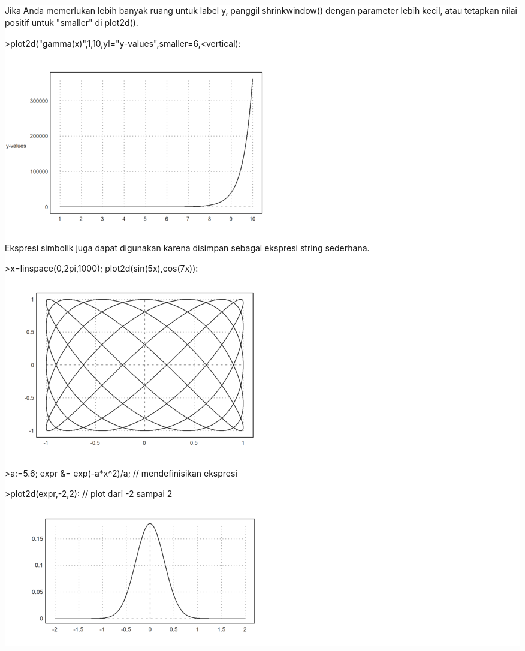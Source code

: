 Jika Anda memerlukan lebih banyak ruang untuk label y, panggil
shrinkwindow() dengan parameter lebih kecil, atau tetapkan nilai
positif untuk "smaller" di plot2d().


\>plot2d("gamma(x)",1,10,yl="y-values",smaller=6,<vertical):


![images/EMT4Plot2D%20-%20Naila%20Khalidatus%20Salwa-019.png](images/EMT4Plot2D%20-%20Naila%20Khalidatus%20Salwa-019.png)

Ekspresi simbolik juga dapat digunakan karena disimpan sebagai
ekspresi string sederhana.


\>x=linspace(0,2pi,1000); plot2d(sin(5x),cos(7x)):


![images/EMT4Plot2D%20-%20Naila%20Khalidatus%20Salwa-020.png](images/EMT4Plot2D%20-%20Naila%20Khalidatus%20Salwa-020.png)

\>a:=5.6; expr &= exp(-a\*x^2)/a; // mendefinisikan ekspresi

\>plot2d(expr,-2,2): // plot dari -2 sampai 2


![images/EMT4Plot2D%20-%20Naila%20Khalidatus%20Salwa-021.png](images/EMT4Plot2D%20-%20Naila%20Khalidatus%20Salwa-021.png)
